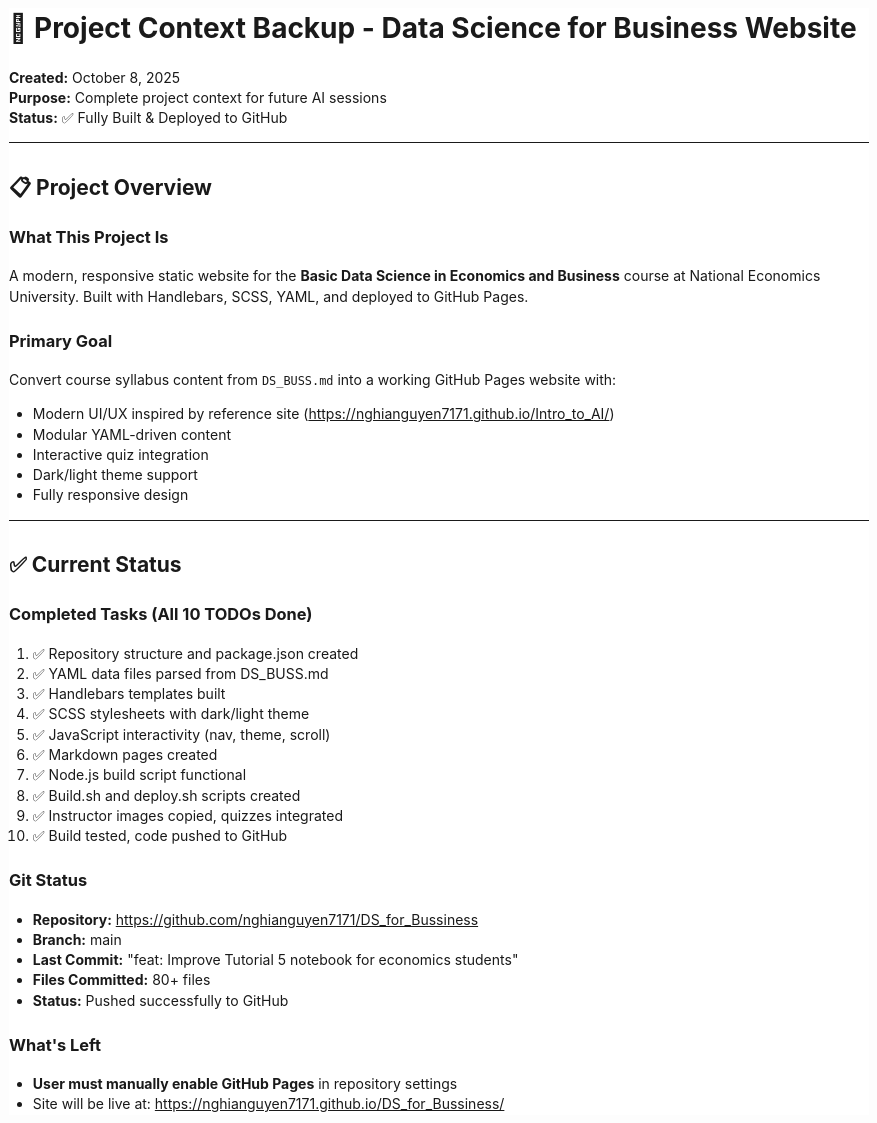 # 🔄 Project Context Backup - Data Science for Business Website

**Created:** October 8, 2025  
**Purpose:** Complete project context for future AI sessions  
**Status:** ✅ Fully Built & Deployed to GitHub

---

## 📋 Project Overview

### What This Project Is
A modern, responsive static website for the **Basic Data Science in Economics and Business** course at National Economics University. Built with Handlebars, SCSS, YAML, and deployed to GitHub Pages.

### Primary Goal
Convert course syllabus content from `DS_BUSS.md` into a working GitHub Pages website with:
- Modern UI/UX inspired by reference site (https://nghianguyen7171.github.io/Intro_to_AI/)
- Modular YAML-driven content
- Interactive quiz integration
- Dark/light theme support
- Fully responsive design

---

## ✅ Current Status

### Completed Tasks (All 10 TODOs Done)
1. ✅ Repository structure and package.json created
2. ✅ YAML data files parsed from DS_BUSS.md
3. ✅ Handlebars templates built
4. ✅ SCSS stylesheets with dark/light theme
5. ✅ JavaScript interactivity (nav, theme, scroll)
6. ✅ Markdown pages created
7. ✅ Node.js build script functional
8. ✅ Build.sh and deploy.sh scripts created
9. ✅ Instructor images copied, quizzes integrated
10. ✅ Build tested, code pushed to GitHub

### Git Status
- **Repository:** https://github.com/nghianguyen7171/DS_for_Bussiness
- **Branch:** main
- **Last Commit:** "feat: Improve Tutorial 5 notebook for economics students"
- **Files Committed:** 80+ files
- **Status:** Pushed successfully to GitHub

### What's Left
- **User must manually enable GitHub Pages** in repository settings
- Site will be live at: https://nghianguyen7171.github.io/DS_for_Bussiness/
